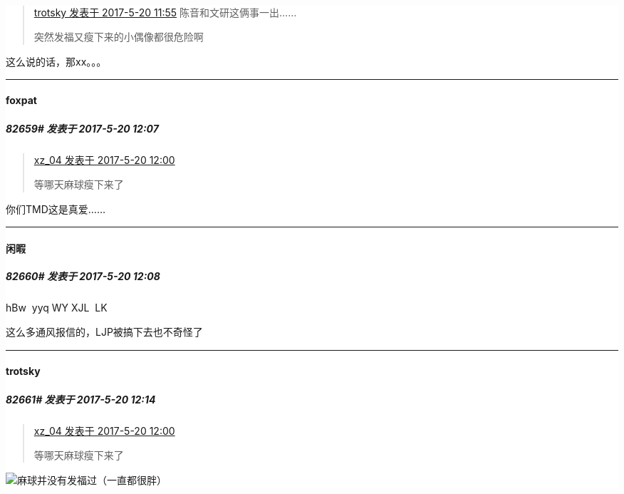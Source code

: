 

<blockquote><a href="httphttps://bbs.saraba1st.com/2b/forum.php?mod=redirect&amp;goto=findpost&amp;pid=36002541&amp;ptid=1105387" target="_blank">trotsky 发表于 2017-5-20 11:55</a>
陈音和文研这俩事一出……


突然发福又瘦下来的小偶像都很危险啊</blockquote>
这么说的话，那xx。。。







-----

####  foxpat  
##### 82659#       发表于 2017-5-20 12:07



<blockquote><a href="httphttps://bbs.saraba1st.com/2b/forum.php?mod=redirect&amp;goto=findpost&amp;pid=36002571&amp;ptid=1105387" target="_blank">xz_04 发表于 2017-5-20 12:00</a>

等哪天麻球瘦下来了</blockquote>
你们TMD这是真爱……







-----

####  闲暇  
##### 82660#       发表于 2017-5-20 12:08




hBw  yyq WY XJL  LK

这么多通风报信的，LJP被搞下去也不奇怪了







-----

####  trotsky  
##### 82661#       发表于 2017-5-20 12:14



<blockquote><a href="httphttps://bbs.saraba1st.com/2b/forum.php?mod=redirect&amp;goto=findpost&amp;pid=36002571&amp;ptid=1105387" target="_blank">xz_04 发表于 2017-5-20 12:00</a>

等哪天麻球瘦下来了</blockquote>
<img src="https://static.saraba1st.com/image/smiley/face/12.gif" referrerpolicy="no-referrer">麻球并没有发福过（一直都很胖）

